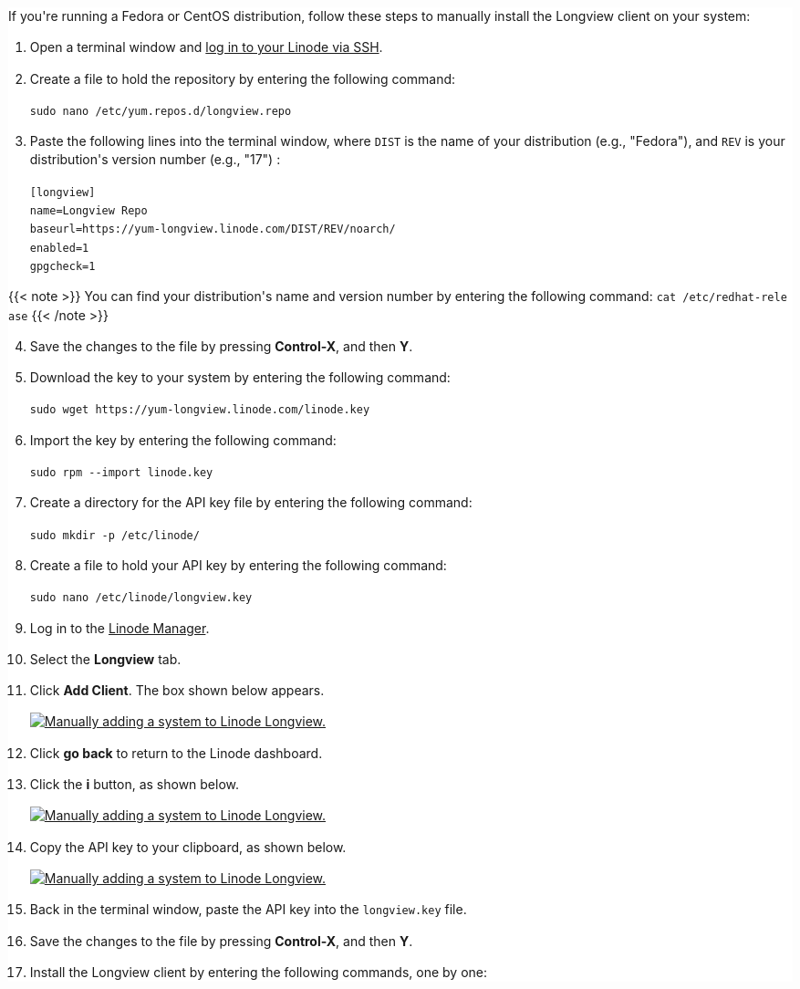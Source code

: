 If you're running a Fedora or CentOS distribution, follow these steps to manually install the Longview client on your system:

1.  Open a terminal window and [log in to your Linode via SSH](/docs/getting-started#log-in-for-the-first-time).
2.  Create a file to hold the repository by entering the following command:

        sudo nano /etc/yum.repos.d/longview.repo

3.  Paste the following lines into the terminal window, where `DIST` is the name of your distribution (e.g., "Fedora"), and `REV` is your distribution's version number (e.g., "17") :

        [longview]
        name=Longview Repo
        baseurl=https://yum-longview.linode.com/DIST/REV/noarch/
        enabled=1
        gpgcheck=1

 {{< note >}}
You can find your distribution's name and version number by entering the following command: `cat /etc/redhat-release`
{{< /note >}}

4.  Save the changes to the file by pressing **Control-X**, and then **Y**.
5.  Download the key to your system by entering the following command:

        sudo wget https://yum-longview.linode.com/linode.key

6.  Import the key by entering the following command:

        sudo rpm --import linode.key

7.  Create a directory for the API key file by entering the following command:

        sudo mkdir -p /etc/linode/

8.  Create a file to hold your API key by entering the following command:

        sudo nano /etc/linode/longview.key

9.  Log in to the [Linode Manager](https://manager.linode.com).
10. Select the **Longview** tab.
11. Click **Add Client**. The box shown below appears.

    [![Manually adding a system to Linode Longview.](/docs/assets/1383-lv_install.png)](/docs/assets/1383-lv_install.png)

12. Click **go back** to return to the Linode dashboard.
13. Click the **i** button, as shown below.

    [![Manually adding a system to Linode Longview.](/docs/assets/1391-lv_overview_swap_i_crop.png)](/docs/assets/1391-lv_overview_swap_i_crop.png)

14. Copy the API key to your clipboard, as shown below.

    [![Manually adding a system to Linode Longview.](/docs/assets/1379-lv_api_sm.png)](/docs/assets/1380-lv_api.png)

15. Back in the terminal window, paste the API key into the `longview.key` file.
16. Save the changes to the file by pressing **Control-X**, and then **Y**.
17. Install the Longview client by entering the following commands, one by one:
